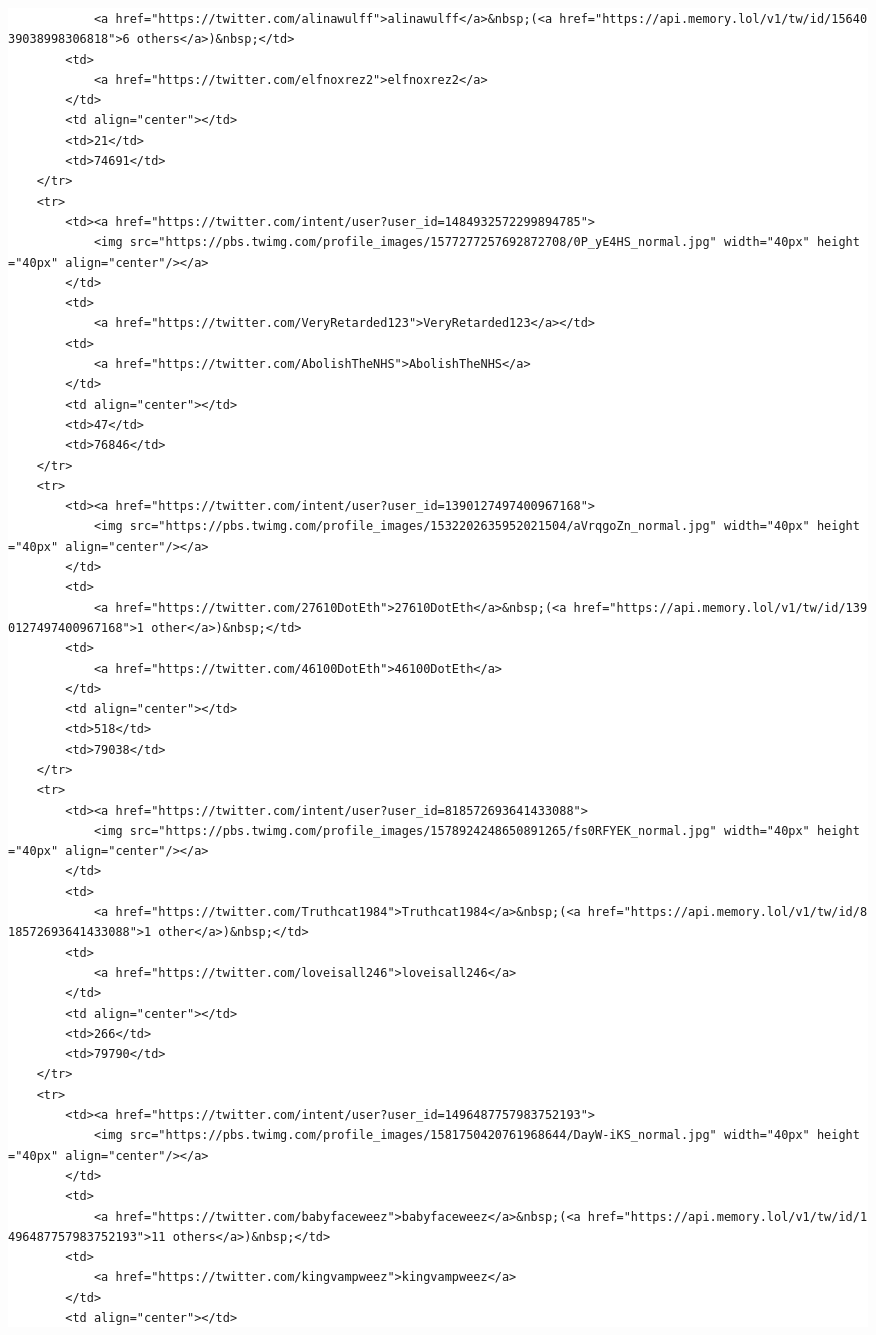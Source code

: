                 <a href="https://twitter.com/alinawulff">alinawulff</a>&nbsp;(<a href="https://api.memory.lol/v1/tw/id/1564039038998306818">6 others</a>)&nbsp;</td>
            <td>
                <a href="https://twitter.com/elfnoxrez2">elfnoxrez2</a>
            </td>
            <td align="center"></td>
            <td>21</td>
            <td>74691</td>
        </tr>
        <tr>
            <td><a href="https://twitter.com/intent/user?user_id=1484932572299894785">
                <img src="https://pbs.twimg.com/profile_images/1577277257692872708/0P_yE4HS_normal.jpg" width="40px" height="40px" align="center"/></a>
            </td>
            <td>
                <a href="https://twitter.com/VeryRetarded123">VeryRetarded123</a></td>
            <td>
                <a href="https://twitter.com/AbolishTheNHS">AbolishTheNHS</a>
            </td>
            <td align="center"></td>
            <td>47</td>
            <td>76846</td>
        </tr>
        <tr>
            <td><a href="https://twitter.com/intent/user?user_id=1390127497400967168">
                <img src="https://pbs.twimg.com/profile_images/1532202635952021504/aVrqgoZn_normal.jpg" width="40px" height="40px" align="center"/></a>
            </td>
            <td>
                <a href="https://twitter.com/27610DotEth">27610DotEth</a>&nbsp;(<a href="https://api.memory.lol/v1/tw/id/1390127497400967168">1 other</a>)&nbsp;</td>
            <td>
                <a href="https://twitter.com/46100DotEth">46100DotEth</a>
            </td>
            <td align="center"></td>
            <td>518</td>
            <td>79038</td>
        </tr>
        <tr>
            <td><a href="https://twitter.com/intent/user?user_id=818572693641433088">
                <img src="https://pbs.twimg.com/profile_images/1578924248650891265/fs0RFYEK_normal.jpg" width="40px" height="40px" align="center"/></a>
            </td>
            <td>
                <a href="https://twitter.com/Truthcat1984">Truthcat1984</a>&nbsp;(<a href="https://api.memory.lol/v1/tw/id/818572693641433088">1 other</a>)&nbsp;</td>
            <td>
                <a href="https://twitter.com/loveisall246">loveisall246</a>
            </td>
            <td align="center"></td>
            <td>266</td>
            <td>79790</td>
        </tr>
        <tr>
            <td><a href="https://twitter.com/intent/user?user_id=1496487757983752193">
                <img src="https://pbs.twimg.com/profile_images/1581750420761968644/DayW-iKS_normal.jpg" width="40px" height="40px" align="center"/></a>
            </td>
            <td>
                <a href="https://twitter.com/babyfaceweez">babyfaceweez</a>&nbsp;(<a href="https://api.memory.lol/v1/tw/id/1496487757983752193">11 others</a>)&nbsp;</td>
            <td>
                <a href="https://twitter.com/kingvampweez">kingvampweez</a>
            </td>
            <td align="center"></td>